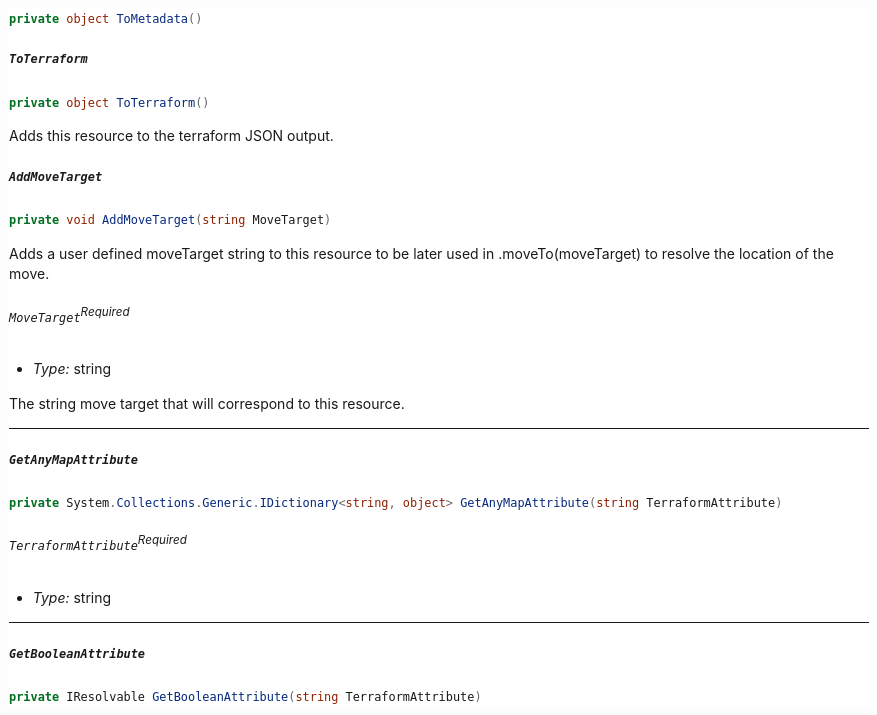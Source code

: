 ```csharp
private object ToMetadata()
```

##### `ToTerraform` <a name="ToTerraform" id="@cdktf/provider-vault.jwtAuthBackendRole.JwtAuthBackendRole.toTerraform"></a>

```csharp
private object ToTerraform()
```

Adds this resource to the terraform JSON output.

##### `AddMoveTarget` <a name="AddMoveTarget" id="@cdktf/provider-vault.jwtAuthBackendRole.JwtAuthBackendRole.addMoveTarget"></a>

```csharp
private void AddMoveTarget(string MoveTarget)
```

Adds a user defined moveTarget string to this resource to be later used in .moveTo(moveTarget) to resolve the location of the move.

###### `MoveTarget`<sup>Required</sup> <a name="MoveTarget" id="@cdktf/provider-vault.jwtAuthBackendRole.JwtAuthBackendRole.addMoveTarget.parameter.moveTarget"></a>

- *Type:* string

The string move target that will correspond to this resource.

---

##### `GetAnyMapAttribute` <a name="GetAnyMapAttribute" id="@cdktf/provider-vault.jwtAuthBackendRole.JwtAuthBackendRole.getAnyMapAttribute"></a>

```csharp
private System.Collections.Generic.IDictionary<string, object> GetAnyMapAttribute(string TerraformAttribute)
```

###### `TerraformAttribute`<sup>Required</sup> <a name="TerraformAttribute" id="@cdktf/provider-vault.jwtAuthBackendRole.JwtAuthBackendRole.getAnyMapAttribute.parameter.terraformAttribute"></a>

- *Type:* string

---

##### `GetBooleanAttribute` <a name="GetBooleanAttribute" id="@cdktf/provider-vault.jwtAuthBackendRole.JwtAuthBackendRole.getBooleanAttribute"></a>

```csharp
private IResolvable GetBooleanAttribute(string TerraformAttribute)
```
